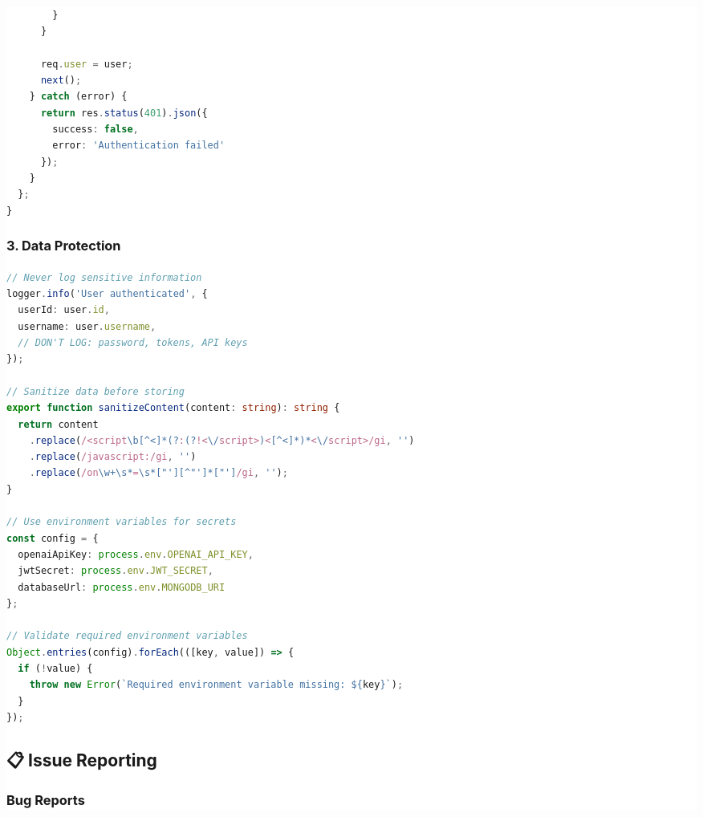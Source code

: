 ```typescript
        }
      }
      
      req.user = user;
      next();
    } catch (error) {
      return res.status(401).json({
        success: false,
        error: 'Authentication failed'
      });
    }
  };
}
```

### 3. Data Protection

```typescript
// Never log sensitive information
logger.info('User authenticated', {
  userId: user.id,
  username: user.username,
  // DON'T LOG: password, tokens, API keys
});

// Sanitize data before storing
export function sanitizeContent(content: string): string {
  return content
    .replace(/<script\b[^<]*(?:(?!<\/script>)<[^<]*)*<\/script>/gi, '')
    .replace(/javascript:/gi, '')
    .replace(/on\w+\s*=\s*["'][^"']*["']/gi, '');
}

// Use environment variables for secrets
const config = {
  openaiApiKey: process.env.OPENAI_API_KEY,
  jwtSecret: process.env.JWT_SECRET,
  databaseUrl: process.env.MONGODB_URI
};

// Validate required environment variables
Object.entries(config).forEach(([key, value]) => {
  if (!value) {
    throw new Error(`Required environment variable missing: ${key}`);
  }
});
```

## 📋 Issue Reporting

### Bug Reports
